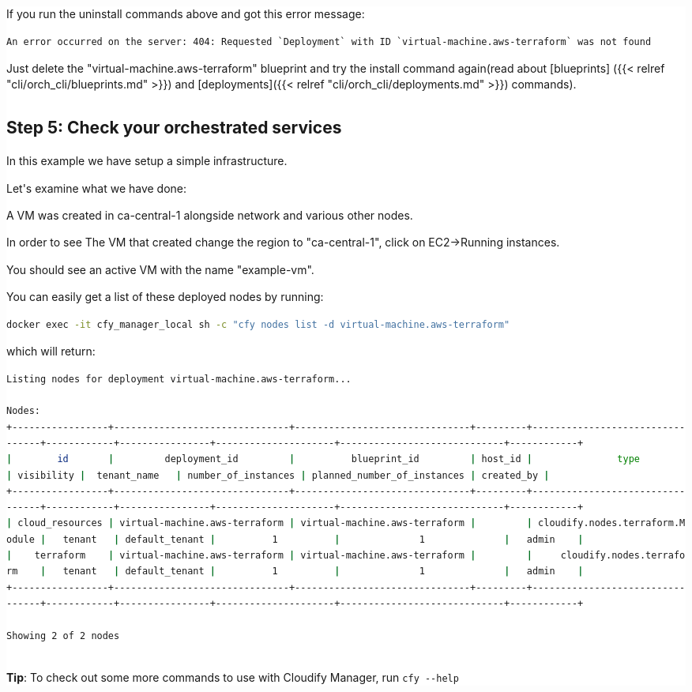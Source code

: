 If you run the uninstall commands above and got this error message:
```
An error occurred on the server: 404: Requested `Deployment` with ID `virtual-machine.aws-terraform` was not found
``` 
Just delete the "virtual-machine.aws-terraform" blueprint and try the install command again(read about [blueprints] ({{< relref "cli/orch_cli/blueprints.md" >}}) and [deployments]({{< relref "cli/orch_cli/deployments.md" >}}) commands).

## Step 5: Check your orchestrated services

In this example we  have setup a simple infrastructure. 

Let's examine what we have done:

A VM was created in ca-central-1 alongside network and various other nodes.

In order to see The VM  that created change the region to "ca-central-1", click on EC2->Running instances.

You should see an active VM with the name "example-vm".

You can easily get a list of these deployed nodes by running:
```bash
docker exec -it cfy_manager_local sh -c "cfy nodes list -d virtual-machine.aws-terraform"
```

which will return:

```bash
Listing nodes for deployment virtual-machine.aws-terraform...

Nodes:
+-----------------+-------------------------------+-------------------------------+---------+---------------------------------+------------+----------------+---------------------+-----------------------------+------------+
|        id       |         deployment_id         |          blueprint_id         | host_id |               type              | visibility |  tenant_name   | number_of_instances | planned_number_of_instances | created_by |
+-----------------+-------------------------------+-------------------------------+---------+---------------------------------+------------+----------------+---------------------+-----------------------------+------------+
| cloud_resources | virtual-machine.aws-terraform | virtual-machine.aws-terraform |         | cloudify.nodes.terraform.Module |   tenant   | default_tenant |          1          |              1              |   admin    |
|    terraform    | virtual-machine.aws-terraform | virtual-machine.aws-terraform |         |     cloudify.nodes.terraform    |   tenant   | default_tenant |          1          |              1              |   admin    |
+-----------------+-------------------------------+-------------------------------+---------+---------------------------------+------------+----------------+---------------------+-----------------------------+------------+

Showing 2 of 2 nodes
                                                                                                                           
```
**Tip**: To check out some more commands to use with Cloudify Manager, run `cfy --help`
